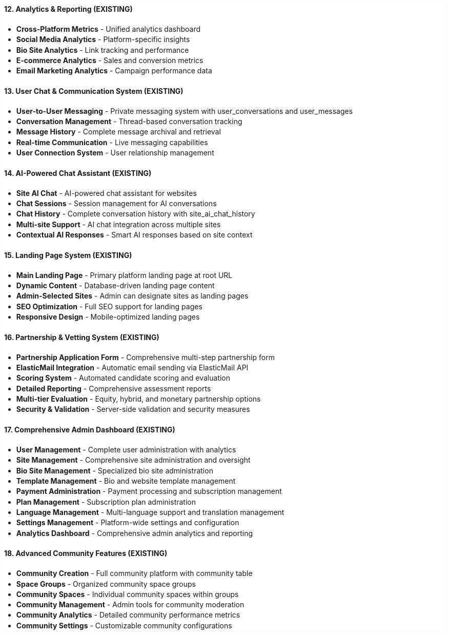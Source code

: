 #### **12. Analytics & Reporting (EXISTING)**
- **Cross-Platform Metrics** - Unified analytics dashboard
- **Social Media Analytics** - Platform-specific insights
- **Bio Site Analytics** - Link tracking and performance
- **E-commerce Analytics** - Sales and conversion metrics
- **Email Marketing Analytics** - Campaign performance data

#### **13. User Chat & Communication System (EXISTING)**
- **User-to-User Messaging** - Private messaging system with user_conversations and user_messages
- **Conversation Management** - Thread-based conversation tracking
- **Message History** - Complete message archival and retrieval
- **Real-time Communication** - Live messaging capabilities
- **User Connection System** - User relationship management

#### **14. AI-Powered Chat Assistant (EXISTING)**
- **Site AI Chat** - AI-powered chat assistant for websites
- **Chat Sessions** - Session management for AI conversations
- **Chat History** - Complete conversation history with site_ai_chat_history
- **Multi-site Support** - AI chat integration across multiple sites
- **Contextual AI Responses** - Smart AI responses based on site context

#### **15. Landing Page System (EXISTING)**
- **Main Landing Page** - Primary platform landing page at root URL
- **Dynamic Content** - Database-driven landing page content
- **Admin-Selected Sites** - Admin can designate sites as landing pages
- **SEO Optimization** - Full SEO support for landing pages
- **Responsive Design** - Mobile-optimized landing pages

#### **16. Partnership & Vetting System (EXISTING)**
- **Partnership Application Form** - Comprehensive multi-step partnership form
- **ElasticMail Integration** - Automatic email sending via ElasticMail API
- **Scoring System** - Automated candidate scoring and evaluation
- **Detailed Reporting** - Comprehensive assessment reports
- **Multi-tier Evaluation** - Equity, hybrid, and monetary partnership options
- **Security & Validation** - Server-side validation and security measures

#### **17. Comprehensive Admin Dashboard (EXISTING)**
- **User Management** - Complete user administration with analytics
- **Site Management** - Comprehensive site administration and oversight
- **Bio Site Management** - Specialized bio site administration
- **Template Management** - Bio and website template management
- **Payment Administration** - Payment processing and subscription management
- **Plan Management** - Subscription plan administration
- **Language Management** - Multi-language support and translation management
- **Settings Management** - Platform-wide settings and configuration
- **Analytics Dashboard** - Comprehensive admin analytics and reporting

#### **18. Advanced Community Features (EXISTING)**
- **Community Creation** - Full community platform with community table
- **Space Groups** - Organized community space groups
- **Community Spaces** - Individual community spaces within groups
- **Community Management** - Admin tools for community moderation
- **Community Analytics** - Detailed community performance metrics
- **Community Settings** - Customizable community configurations
